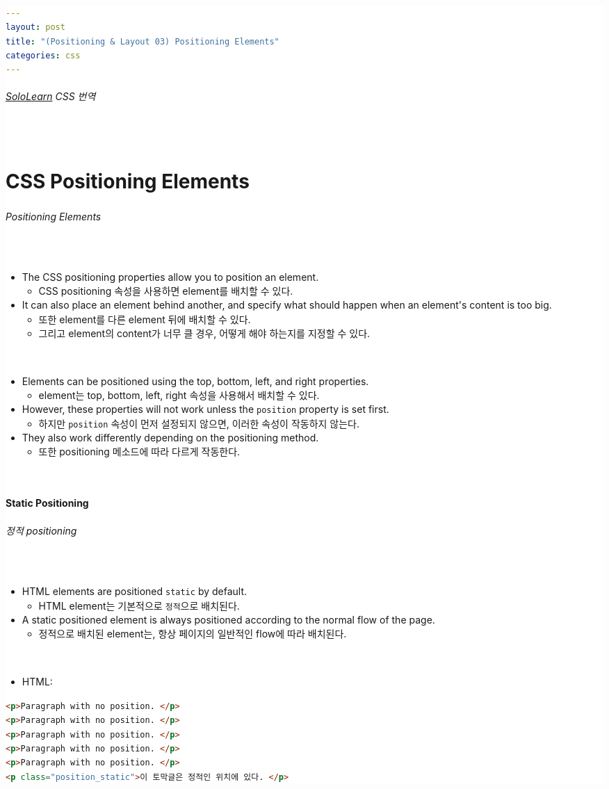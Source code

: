 ```yaml
---
layout: post
title: "(Positioning & Layout 03) Positioning Elements"
categories: css
---
```


###### [SoloLearn](https://www.sololearn.com/) CSS 번역

<br>

# CSS Positioning Elements

###### Positioning Elements

<br>

- The CSS positioning properties allow you to position an element.
  - CSS positioning 속성을 사용하면 element를 배치할 수 있다.
- It can also place an element behind another, and specify what should happen when an element's content is too big.
  - 또한 element를 다른 element 뒤에 배치할 수 있다.
  - 그리고 element의 content가 너무 클 경우, 어떻게 해야 하는지를 지정할 수 있다.

<br>

- Elements can be positioned using the top, bottom, left, and right properties.
  - element는 top, bottom, left, right 속성을 사용해서 배치할 수 있다.
- However, these properties will not work unless the `position` property is set first.
  - 하지만 `position` 속성이 먼저 설정되지 않으면, 이러한 속성이 작동하지 않는다.
- They also work differently depending on the positioning method.
  - 또한 positioning 메소드에 따라 다르게 작동한다.

<br>

#### Static Positioning

###### 정적 positioning

<br>

- HTML elements are positioned `static` by default.
  - HTML element는 기본적으로 `정적`으로 배치된다.
- A static positioned element is always positioned according to the normal flow of the page.
  - 정적으로 배치된 element는, 항상 페이지의 일반적인 flow에 따라 배치된다.

<br>

- HTML:

```html
<p>Paragraph with no position. </p>
<p>Paragraph with no position. </p>
<p>Paragraph with no position. </p>
<p>Paragraph with no position. </p>
<p>Paragraph with no position. </p>
<p class="position_static">이 토막글은 정적인 위치에 있다. </p>
```
